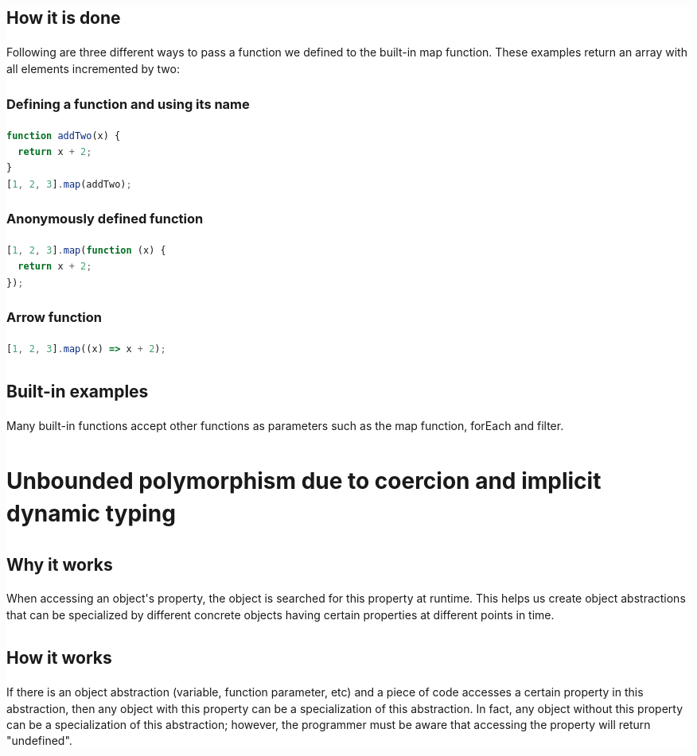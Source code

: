 ## How it is done

Following are three different ways to pass a function we defined to the built-in map function.
These examples return an array with all elements incremented by two:

### Defining a function and using its name

```js
function addTwo(x) {
  return x + 2;
}
[1, 2, 3].map(addTwo);
```

### Anonymously defined function

```js
[1, 2, 3].map(function (x) {
  return x + 2;
});
```

### Arrow function

```js
[1, 2, 3].map((x) => x + 2);
```

## Built-in examples

Many built-in functions accept other functions as parameters such as the map function, forEach and filter.

# Unbounded polymorphism due to coercion and implicit dynamic typing

## Why it works

When accessing an object's property, the object is searched for this property at runtime.
This helps us create object abstractions that can be specialized by different concrete objects having certain properties
at different points in time.

## How it works

If there is an object abstraction (variable, function parameter, etc)
and a piece of code accesses a certain property in this abstraction,
then any object with this property can be a specialization of this abstraction.
In fact, any object without this property can be a specialization of this abstraction;
however, the programmer must be aware that accessing the property will return "undefined".
